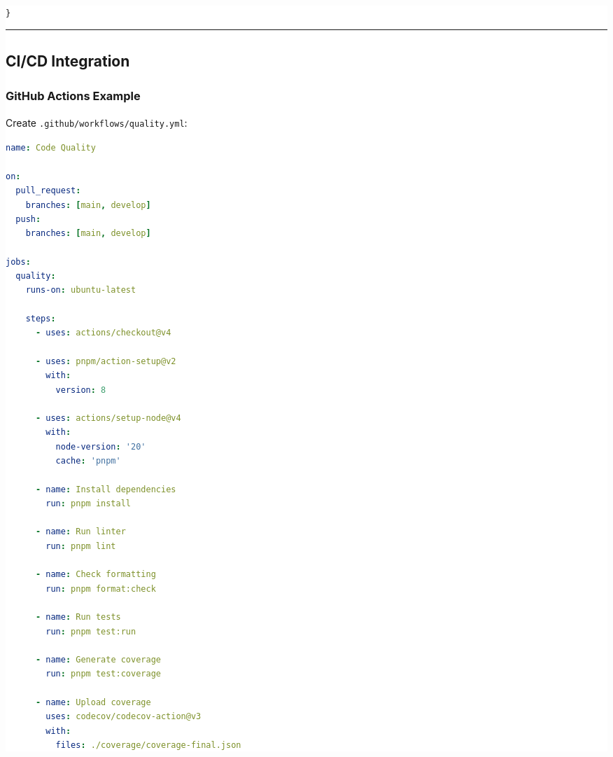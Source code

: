 ```typescript
}
```

---

## CI/CD Integration

### GitHub Actions Example

Create `.github/workflows/quality.yml`:

```yaml
name: Code Quality

on:
  pull_request:
    branches: [main, develop]
  push:
    branches: [main, develop]

jobs:
  quality:
    runs-on: ubuntu-latest

    steps:
      - uses: actions/checkout@v4

      - uses: pnpm/action-setup@v2
        with:
          version: 8

      - uses: actions/setup-node@v4
        with:
          node-version: '20'
          cache: 'pnpm'

      - name: Install dependencies
        run: pnpm install

      - name: Run linter
        run: pnpm lint

      - name: Check formatting
        run: pnpm format:check

      - name: Run tests
        run: pnpm test:run

      - name: Generate coverage
        run: pnpm test:coverage

      - name: Upload coverage
        uses: codecov/codecov-action@v3
        with:
          files: ./coverage/coverage-final.json
```
